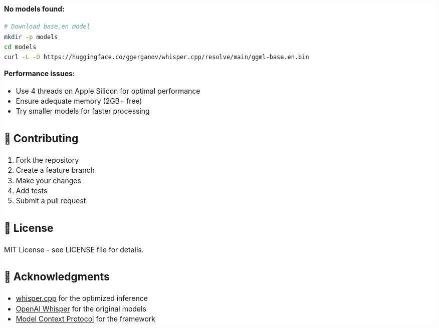 **No models found:**
```bash
# Download base.en model
mkdir -p models
cd models
curl -L -O https://huggingface.co/ggerganov/whisper.cpp/resolve/main/ggml-base.en.bin
```

**Performance issues:**
- Use 4 threads on Apple Silicon for optimal performance
- Ensure adequate memory (2GB+ free)
- Try smaller models for faster processing

## 🤝 Contributing

1. Fork the repository
2. Create a feature branch
3. Make your changes
4. Add tests
5. Submit a pull request

## 📄 License

MIT License - see LICENSE file for details.

## 🙏 Acknowledgments

- [whisper.cpp](https://github.com/ggerganov/whisper.cpp) for the optimized inference
- [OpenAI Whisper](https://github.com/openai/whisper) for the original models
- [Model Context Protocol](https://modelcontextprotocol.io/) for the framework